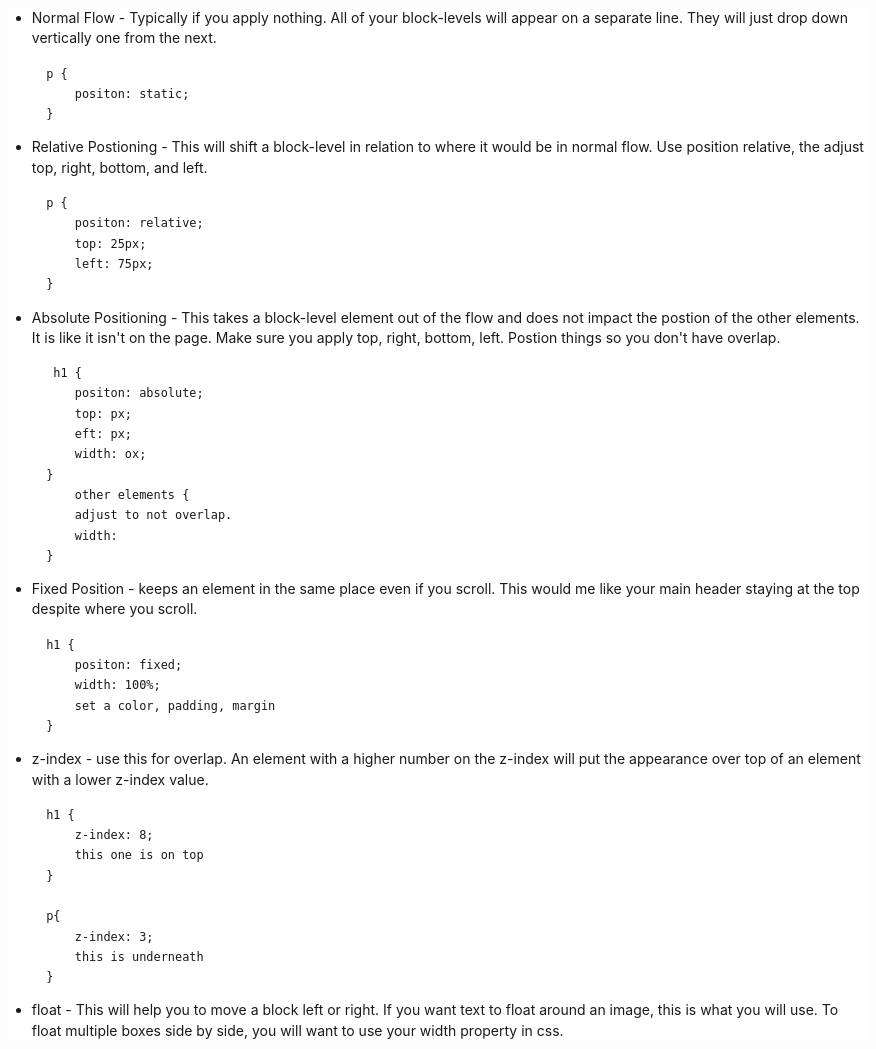 - Normal Flow - Typically if you apply nothing. All of your block-levels will appear on a separate line. They will just drop down vertically one from the next. 

        p {
            positon: static;
        }

- Relative Postioning - This will shift a block-level in relation to where it would be in normal flow. Use position relative, the adjust top, right, bottom, and left. 

        p {
            positon: relative;
            top: 25px;
            left: 75px;
        }

- Absolute Positioning - This takes a block-level element out of the flow and does not impact the postion of the other elements. It is like it isn't on the page. Make sure you apply top, right, bottom, left. Postion things so you don't have overlap.

         h1 {
            positon: absolute;
            top: px;
            eft: px;
            width: ox;
        }
            other elements {
            adjust to not overlap.
            width:
        }

- Fixed Position - keeps an element in the same place even if you scroll. This would me like your main header staying at the top despite where you scroll. 

        h1 {
            positon: fixed;
            width: 100%; 
            set a color, padding, margin
        }

- z-index - use this for overlap. An element with a higher number on the z-index will put the appearance over top of an element with a lower z-index value. 

        h1 {
            z-index: 8;
            this one is on top
        }

        p{
            z-index: 3;
            this is underneath
        }

- float - This will help you to move a block left or right. If you want text to float around an image, this is what you will use. To float multiple boxes side by side, you will want to use your width property in css. 
